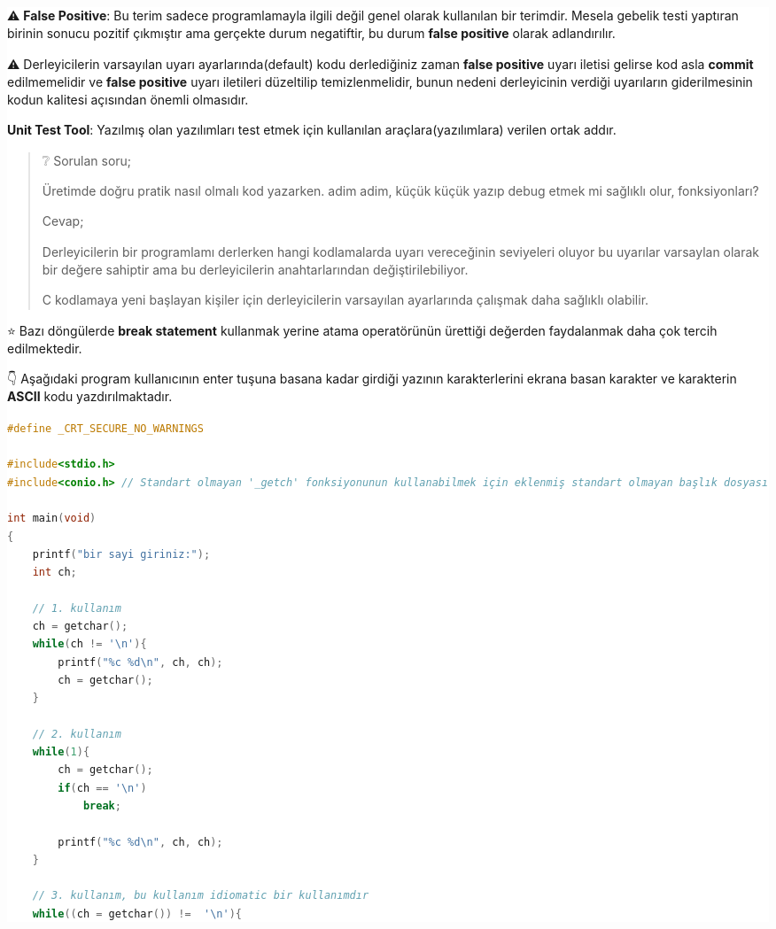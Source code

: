 
 
⚠️ **False Positive**: Bu terim sadece programlamayla ilgili değil genel olarak kullanılan bir terimdir. Mesela gebelik testi yaptıran birinin sonucu pozitif çıkmıştır ama gerçekte durum negatiftir, bu durum **false positive** olarak adlandırılır.


⚠️ Derleyicilerin varsayılan uyarı ayarlarında(default) kodu derlediğiniz zaman **false positive** uyarı iletisi gelirse kod asla **commit** edilmemelidir ve **false positive** uyarı iletileri düzeltilip temizlenmelidir, bunun nedeni derleyicinin verdiği uyarıların giderilmesinin kodun kalitesi açısından önemli olmasıdır.

**Unit Test Tool**: Yazılmış olan yazılımları test etmek için kullanılan araçlara(yazılımlara) verilen ortak addır.


>❔
> Sorulan soru;
> 
> Üretimde doğru pratik nasıl olmalı kod yazarken. adim adim, küçük küçük yazıp debug etmek mi sağlıklı olur, fonksiyonları?
> 
> Cevap;
> 
> Derleyicilerin bir programlamı derlerken hangi kodlamalarda uyarı vereceğinin seviyeleri oluyor bu uyarılar varsaylan olarak bir değere sahiptir ama bu derleyicilerin anahtarlarından değiştirilebiliyor.
> 
> C kodlamaya yeni başlayan kişiler için derleyicilerin varsayılan ayarlarında çalışmak daha sağlıklı olabilir.



⭐ Bazı döngülerde **break statement** kullanmak yerine atama operatörünün ürettiği değerden faydalanmak daha çok tercih edilmektedir.


👇 Aşağıdaki program kullanıcının enter tuşuna basana kadar girdiği yazının karakterlerini ekrana basan karakter ve karakterin **ASCII** kodu yazdırılmaktadır.
```C
#define _CRT_SECURE_NO_WARNINGS

#include<stdio.h>
#include<conio.h> // Standart olmayan '_getch' fonksiyonunun kullanabilmek için eklenmiş standart olmayan başlık dosyası

int main(void)
{
    printf("bir sayi giriniz:");
    int ch;
    
    // 1. kullanım
    ch = getchar();
    while(ch != '\n'){
        printf("%c %d\n", ch, ch);
        ch = getchar();
    }
    
    // 2. kullanım
    while(1){
        ch = getchar();
        if(ch == '\n')
            break;
        
        printf("%c %d\n", ch, ch);
    }

    // 3. kullanım, bu kullanım idiomatic bir kullanımdır
    while((ch = getchar()) !=  '\n'){
```